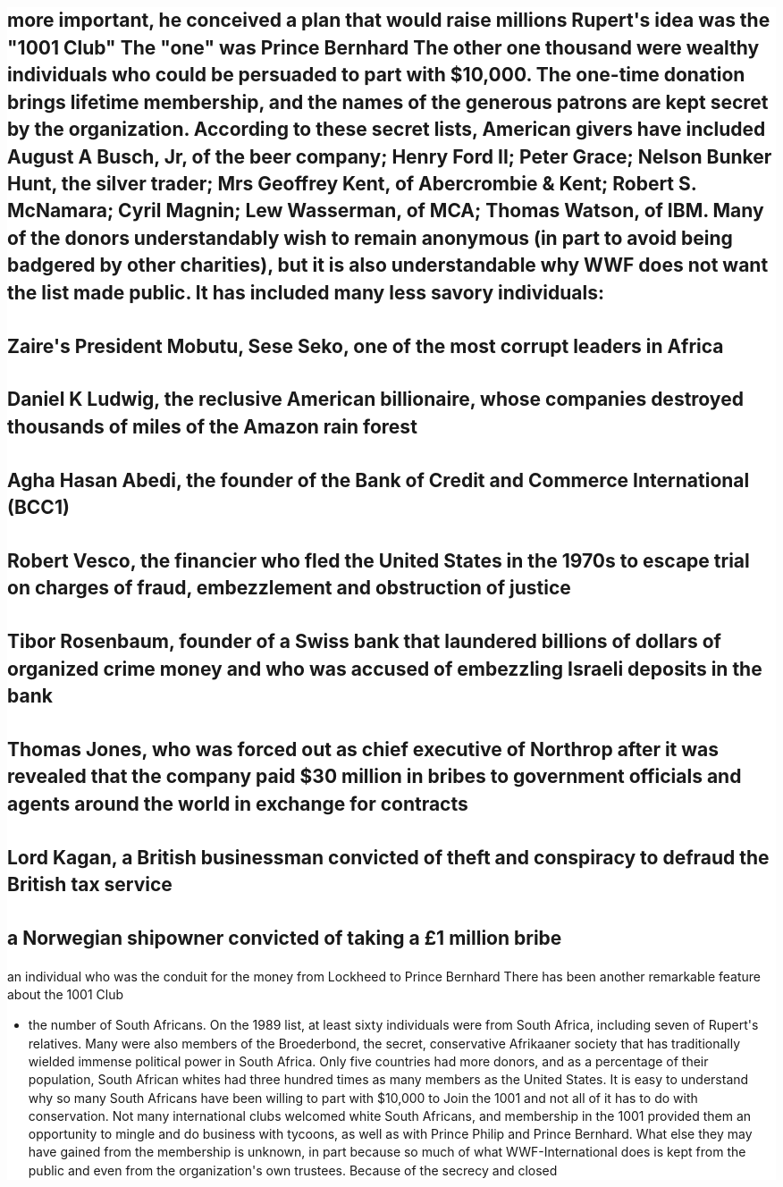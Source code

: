 more important, he conceived a plan that would raise millions
Rupert's idea was the "1001 Club" The "one" was Prince Bernhard The other
one thousand were wealthy individuals who could be persuaded to part with
$10,000. The one-time donation brings lifetime membership, and the names of
the generous patrons are kept secret by the organization.
According to these
secret lists, American givers have included August A Busch, Jr, of the beer
company; Henry Ford II; Peter Grace; Nelson Bunker Hunt, the silver trader;
Mrs Geoffrey Kent, of Abercrombie & Kent; Robert S. McNamara; Cyril Magnin;
Lew Wasserman, of MCA; Thomas Watson, of IBM. Many of the donors
understandably wish to remain anonymous (in part to avoid being badgered by
other charities), but it is also understandable why WWF does not want the
list made public.
It has included many less savory individuals:
-
Zaire's
President Mobutu, Sese Seko, one of the most corrupt leaders in Africa
-
Daniel K Ludwig, the reclusive American
billionaire, whose companies destroyed thousands of miles of the
Amazon rain forest
-
Agha Hasan Abedi,
the founder of the Bank of Credit and Commerce International (BCC1)
-
Robert Vesco, the financier who fled the
United States in the 1970s to escape trial on charges of fraud,
embezzlement and obstruction of justice
-
Tibor
Rosenbaum, founder of a Swiss bank that laundered billions of dollars of
organized crime money and who was accused of embezzling Israeli deposits in
the bank
-
Thomas Jones, who was forced out as chief executive of Northrop
after it was revealed that the company paid $30 million in bribes to
government officials and agents around the world in exchange for contracts
-
Lord Kagan, a British businessman convicted of theft and conspiracy to
defraud the British tax service
-
a Norwegian shipowner convicted of taking a
£1 million bribe
-
an individual who was the conduit for
the money from Lockheed to Prince Bernhard
There has been another remarkable feature about the 1001 Club
- the number of
South Africans.
On the 1989 list, at least sixty individuals were from South
Africa, including seven of Rupert's relatives. Many were also members of the Broederbond, the secret, conservative Afrikaaner society that has
traditionally wielded immense political power in South Africa. Only five
countries had more donors, and as a percentage of their population, South
African whites had three hundred times as many members as the United States.
It is easy to understand why so many South Africans have been willing to
part with $10,000 to Join the 1001 and not all of it has to do with
conservation. Not many international clubs welcomed white South Africans,
and membership in the 1001 provided them an opportunity to mingle and do
business with tycoons, as well as with Prince Philip and Prince Bernhard.
What else they may have gained from the membership is unknown, in part
because so much of what WWF-International does is kept from the public and
even from the organization's own trustees.
Because of the secrecy and closed